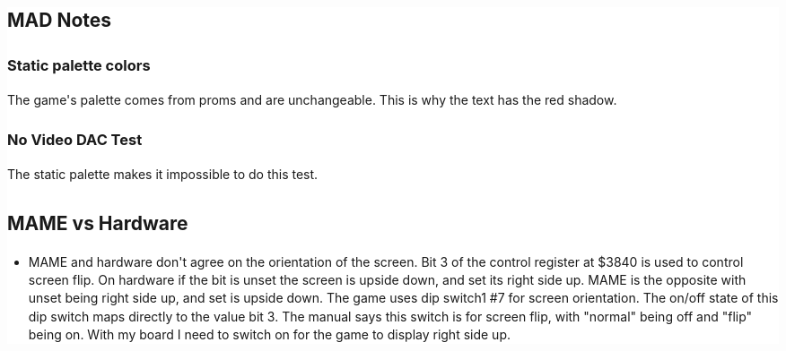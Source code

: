 ## MAD Notes
### Static palette colors
The game's palette comes from proms and are unchangeable.  This is why the text
has the red shadow.

### No Video DAC Test
The static palette makes it impossible to do this test.

## MAME vs Hardware
* MAME and hardware don't agree on the orientation of the screen.  Bit 3 of the
control register at $3840 is used to control screen flip.  On hardware if the
bit is unset the screen is upside down, and set its right side up.  MAME is the
opposite with unset being right side up, and set is upside down.  The game uses
dip switch1 #7 for screen orientation.  The on/off state of this dip switch maps
directly to the value bit 3.  The manual says this switch is for screen flip,
with "normal" being off and "flip" being on.  With my board I need to switch on
for the game to display right side up. 
